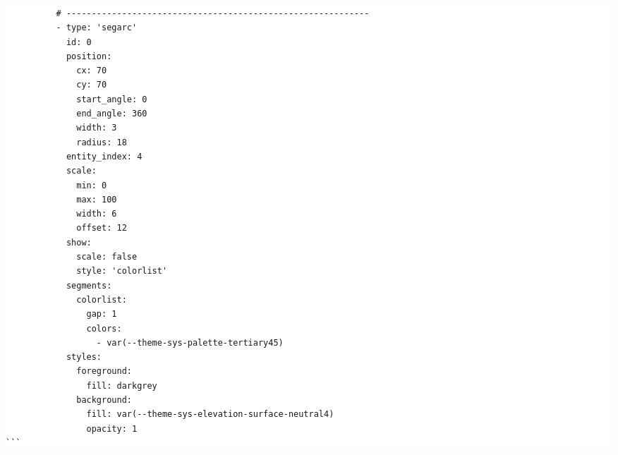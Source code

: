               # ------------------------------------------------------------ 
              - type: 'segarc'
                id: 0
                position:
                  cx: 70
                  cy: 70
                  start_angle: 0
                  end_angle: 360
                  width: 3
                  radius: 18
                entity_index: 4
                scale:
                  min: 0
                  max: 100
                  width: 6
                  offset: 12
                show:
                  scale: false
                  style: 'colorlist'
                segments:
                  colorlist:
                    gap: 1
                    colors:
                      - var(--theme-sys-palette-tertiary45)
                styles:
                  foreground:
                    fill: darkgrey
                  background:
                    fill: var(--theme-sys-elevation-surface-neutral4)
                    opacity: 1
    ```



[AmoebeLabs Swiss Army Knife Custom Card Example 12]: ../assets/screenshots/sak-example-12.png
[AmoebeLabs Swiss Army Knife Custom Card Example 12 Light - Wide cards]: ../assets/screenshots/sak-example-12-m3-d06-light.png "Swiss Army Knife Example 12 - Wide cards, light theme"
[AmoebeLabs Swiss Army Knife Custom Card Example 12 Dark - Wide cards]: ../assets/screenshots/sak-example-12-m3-d06-dark.png "Swiss Army Knife Example 12 - Wide cards, dark theme"
[AmoebeLabs Swiss Army Knife Custom Card Example 12 Cards]: ../assets/screenshots/swiss-army-knife-example-12c-800x800.gif

[AmoebeLabs Swiss Army Knife Example 12 Alert Icons]: ../assets/screenshots/swiss-army-knife-example-12-alert-icons.png
[AmoebeLabs Swiss Army Knife Example 12 D06 Light]: ../assets/screenshots/swiss-army-knife-example-12d-d06-light.png
[AmoebeLabs Swiss Army Knife Example 12 D06 Dark On]: ../assets/screenshots/swiss-army-knife-example-12d-d06-dark-on.png
[AmoebeLabs Swiss Army Knife Example 12 D06 Dark Off]: ../assets/screenshots/swiss-army-knife-example-12d-d06-dark-off.png

[AmoebeLabs Swiss Army Knife Example 12 D07 Light]: ../assets/screenshots/swiss-army-knife-example-12d-d07-light.png
[AmoebeLabs Swiss Army Knife Example 12 C11 Light]: ../assets/screenshots/swiss-army-knife-example-12d-c11-light.png

[Swiss Army Knife Functional Card AirVisual D06 Light]: ../assets/screenshots/sak-functional-card-12-full-width-airvisual-theme-d06-light.png

[Swiss Army Knife Functional Card Binary Sensor Alert D06 Dark On]: ../assets/screenshots/sak-functional-card-12-third-width-binary-sensor-alert-theme-d06-dark-on.png
[Swiss Army Knife Functional Card Binary Sensor Alert D06 Light On]: ../assets/screenshots/sak-functional-card-12-third-width-binary-sensor-alert-theme-d06-light-on.png
[Swiss Army Knife Functional Card Binary Sensor Alert D06 Light Off]: ../assets/screenshots/sak-functional-card-12-third-width-binary-sensor-alert-theme-d06-light-off.png
[Swiss Army Knife Functional Card Switch D06 Light]: ../assets/screenshots/sak-functional-card-12-half-width-switch-theme-d06-light.png
[Swiss Army Knife Functional Card Power Outlet D06 Light]: ../assets/screenshots/sak-functional-card-12-half-width-power-outlet-theme-d06-light.png
[Swiss Army Knife Functional Card Binary Sensor D06 Light]: ../assets/screenshots/sak-functional-card-12-half-width-binary-sensor-theme-d06-light.png
[Swiss Army Knife Functional Card Server Statistics D06 Light]: ../assets/screenshots/sak-functional-card-12-full-width-server-statistics-theme-d06-light.png

[Swiss Army Knife Functional Card Environment Sensor D06 Light]: ../assets/screenshots/sak-functional-card-12-full-width-environment-sensor-theme-d06-light.png
[Swiss Army Knife Functional Card Environment Sensor D06 Dark]: ../assets/screenshots/sak-functional-card-12-full-width-environment-sensor-theme-d06-dark.png


[Swiss Army Knife Tutorial 02]: ../tutorials/10-step-tutorial-02-intro.md



[ham3-d06-url]: https://material3-themes-manual.amoebelabs.com/examples/material3-example-theme-d06-tealblue/
[ham3-url]: https://material3-themes-manual.amoebelabs.com/
[ham3-c12-url]: https://material3-themes-manual.amoebelabs.com/examples/material3-example-theme-c12-magenta/
[github-releases]: https://github.com/amoebelabs/swiss-army-knife-card/releases/
